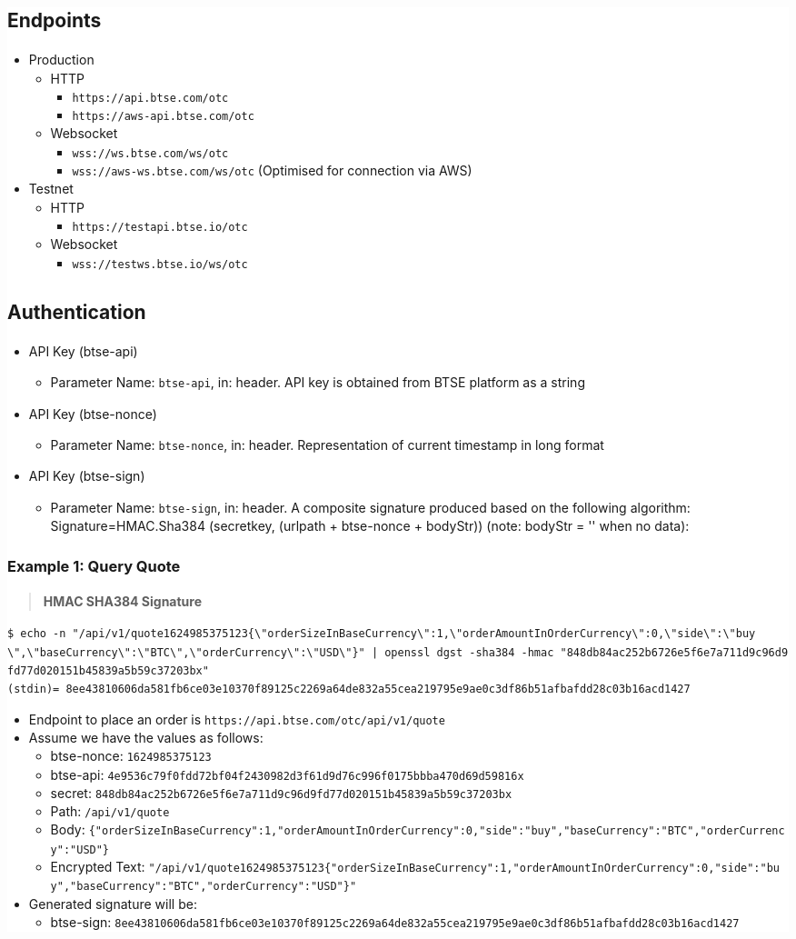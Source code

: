 ## Endpoints

* Production
  * HTTP
     * `https://api.btse.com/otc`
     * `https://aws-api.btse.com/otc`
  * Websocket
     * `wss://ws.btse.com/ws/otc`
     * `wss://aws-ws.btse.com/ws/otc` (Optimised for connection via AWS)
* Testnet
  * HTTP
     * `https://testapi.btse.io/otc`
  * Websocket
     * `wss://testws.btse.io/ws/otc`


## Authentication

* API Key (btse-api)
  * Parameter Name: `btse-api`, in: header. API key is obtained from BTSE platform as a string

* API Key (btse-nonce)
  * Parameter Name: `btse-nonce`, in: header. Representation of current timestamp in long format

* API Key (btse-sign)
  * Parameter Name: `btse-sign`, in: header. A composite signature produced based on the following algorithm: Signature=HMAC.Sha384 (secretkey, (urlpath + btse-nonce + bodyStr)) (note: bodyStr = '' when no data):

### Example 1: Query Quote

> **HMAC SHA384 Signature**

```shell
$ echo -n "/api/v1/quote1624985375123{\"orderSizeInBaseCurrency\":1,\"orderAmountInOrderCurrency\":0,\"side\":\"buy\",\"baseCurrency\":\"BTC\",\"orderCurrency\":\"USD\"}" | openssl dgst -sha384 -hmac "848db84ac252b6726e5f6e7a711d9c96d9fd77d020151b45839a5b59c37203bx"
(stdin)= 8ee43810606da581fb6ce03e10370f89125c2269a64de832a55cea219795e9ae0c3df86b51afbafdd28c03b16acd1427
```

* Endpoint to place an order is `https://api.btse.com/otc/api/v1/quote`
* Assume we have the values as follows:
  * btse-nonce: `1624985375123`
  * btse-api: `4e9536c79f0fdd72bf04f2430982d3f61d9d76c996f0175bbba470d69d59816x`
  * secret: `848db84ac252b6726e5f6e7a711d9c96d9fd77d020151b45839a5b59c37203bx`
  * Path: `/api/v1/quote`
  * Body: `{"orderSizeInBaseCurrency":1,"orderAmountInOrderCurrency":0,"side":"buy","baseCurrency":"BTC","orderCurrency":"USD"}`
  * Encrypted Text: `"/api/v1/quote1624985375123{"orderSizeInBaseCurrency":1,"orderAmountInOrderCurrency":0,"side":"buy","baseCurrency":"BTC","orderCurrency":"USD"}"`
* Generated signature will be:
  * btse-sign: `8ee43810606da581fb6ce03e10370f89125c2269a64de832a55cea219795e9ae0c3df86b51afbafdd28c03b16acd1427`
